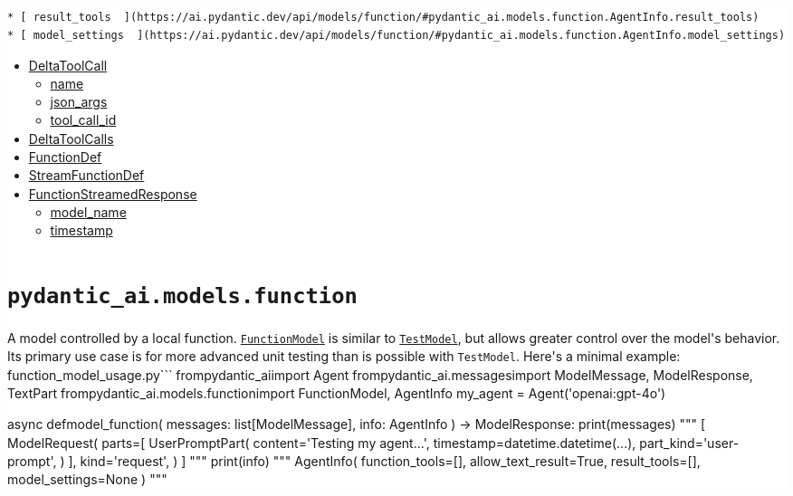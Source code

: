     * [ result_tools  ](https://ai.pydantic.dev/api/models/function/#pydantic_ai.models.function.AgentInfo.result_tools)
    * [ model_settings  ](https://ai.pydantic.dev/api/models/function/#pydantic_ai.models.function.AgentInfo.model_settings)
  * [ DeltaToolCall  ](https://ai.pydantic.dev/api/models/function/#pydantic_ai.models.function.DeltaToolCall)
    * [ name  ](https://ai.pydantic.dev/api/models/function/#pydantic_ai.models.function.DeltaToolCall.name)
    * [ json_args  ](https://ai.pydantic.dev/api/models/function/#pydantic_ai.models.function.DeltaToolCall.json_args)
    * [ tool_call_id  ](https://ai.pydantic.dev/api/models/function/#pydantic_ai.models.function.DeltaToolCall.tool_call_id)
  * [ DeltaToolCalls  ](https://ai.pydantic.dev/api/models/function/#pydantic_ai.models.function.DeltaToolCalls)
  * [ FunctionDef  ](https://ai.pydantic.dev/api/models/function/#pydantic_ai.models.function.FunctionDef)
  * [ StreamFunctionDef  ](https://ai.pydantic.dev/api/models/function/#pydantic_ai.models.function.StreamFunctionDef)
  * [ FunctionStreamedResponse  ](https://ai.pydantic.dev/api/models/function/#pydantic_ai.models.function.FunctionStreamedResponse)
    * [ model_name  ](https://ai.pydantic.dev/api/models/function/#pydantic_ai.models.function.FunctionStreamedResponse.model_name)
    * [ timestamp  ](https://ai.pydantic.dev/api/models/function/#pydantic_ai.models.function.FunctionStreamedResponse.timestamp)


# `pydantic_ai.models.function`
A model controlled by a local function.
[`FunctionModel`](https://ai.pydantic.dev/api/models/function/#pydantic_ai.models.function.FunctionModel) is similar to [`TestModel`](https://ai.pydantic.dev/api/models/test/), but allows greater control over the model's behavior.
Its primary use case is for more advanced unit testing than is possible with `TestModel`.
Here's a minimal example:
function_model_usage.py```
frompydantic_aiimport Agent
frompydantic_ai.messagesimport ModelMessage, ModelResponse, TextPart
frompydantic_ai.models.functionimport FunctionModel, AgentInfo
my_agent = Agent('openai:gpt-4o')

async defmodel_function(
  messages: list[ModelMessage], info: AgentInfo
) -> ModelResponse:
  print(messages)
"""
  [
    ModelRequest(
      parts=[
        UserPromptPart(
          content='Testing my agent...',
          timestamp=datetime.datetime(...),
          part_kind='user-prompt',
        )
      ],
      kind='request',
    )
  ]
  """
  print(info)
"""
  AgentInfo(
    function_tools=[], allow_text_result=True, result_tools=[], model_settings=None
  )
  """